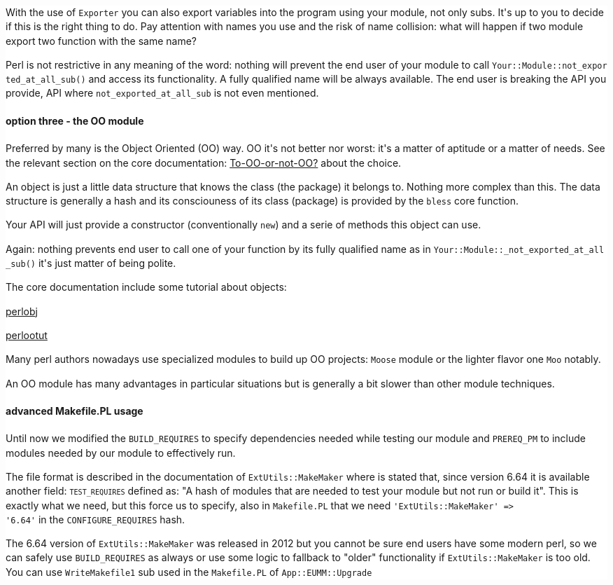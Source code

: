 With the use of <code>Exporter</code> you can also export variables into the program using your module, not only subs. It's up to you to decide if this is the right thing to do. Pay attention with names you use and the risk of name collision: what will happen if two module export two function with the same name? 

Perl is not restrictive in any meaning of the word: nothing will prevent the end user of your module to call <code>Your::Module::not_exported_at_all_sub()</code> and access its functionality. A fully qualified name will be always available. The end user is breaking the API you provide, API where <code>not_exported_at_all_sub</code> is not even mentioned. 


	
<a id="dayeightoptionthree"></a>
<h4>option three - the OO module</h4>

Preferred by many is the Object Oriented (OO) way. OO it's not better nor worst: it's a matter of aptitude or a matter of needs. See the relevant section on the core documentation: <a href="http://perldoc.perl.org/perlmodstyle.html#To-OO-or-not-to-OO%3f ">To-OO-or-not-OO?</a> about the choice.

An object is just a little data structure that knows the class (the package) it belongs to. Nothing more complex than this. The data structure is generally a hash and its consciouness of its class (package) is provided by the <code>bless</code> core function.

Your API will just provide a constructor (conventionally <code>new</code>) and a serie of methods this object can use.

Again: nothing prevents end user to call one of your function by its fully qualified name as in <code>Your::Module::_not_exported_at_all_sub()</code>
 it's just matter of being polite.
 
The core documentation include some tutorial about objects:

<a href="http://perldoc.perl.org/perlobj.html">perlobj</a>

<a href="http://perldoc.perl.org/perlootut.html">perlootut</a>

Many perl authors nowadays use specialized modules to build up OO projects: <code>Moose</code> module or the lighter flavor one <code>Moo</code> notably.

An OO module has many advantages in particular situations but is generally a bit slower than other module techniques.



	
<a id="dayeightadvancedMakefile.PLusage"></a>
<h4>advanced Makefile.PL usage</h4>

Until now we modified the <code>BUILD_REQUIRES</code> to specify dependencies needed while testing our module and <code>PREREQ_PM</code> to include modules needed by our module to effectively run.

The file format is described in the documentation of <code>ExtUtils::MakeMaker</code>  where is stated that, since version 6.64 it is available another field: <code><code>TEST_REQUIRES</code></code> defined as: "A hash of modules that are needed to test your module but not run or build it". This is exactly what we need, but this force us to specify, also in <code>Makefile.PL</code> that we need <code>'ExtUtils::MakeMaker'  => '6.64'</code> in the <code>CONFIGURE_REQUIRES</code> hash. 

The 6.64 version of <code>ExtUtils::MakeMaker</code> was released in 2012 but you cannot be sure end users have some modern perl, so we can safely use <code>BUILD_REQUIRES</code> as always or use some logic to fallback to "older" functionality if <code>ExtUtils::MakeMaker</code> is too old. You can use <code>WriteMakefile1</code> sub used in the <code>Makefile.PL</code> of  <code>App::EUMM::Upgrade</code>
